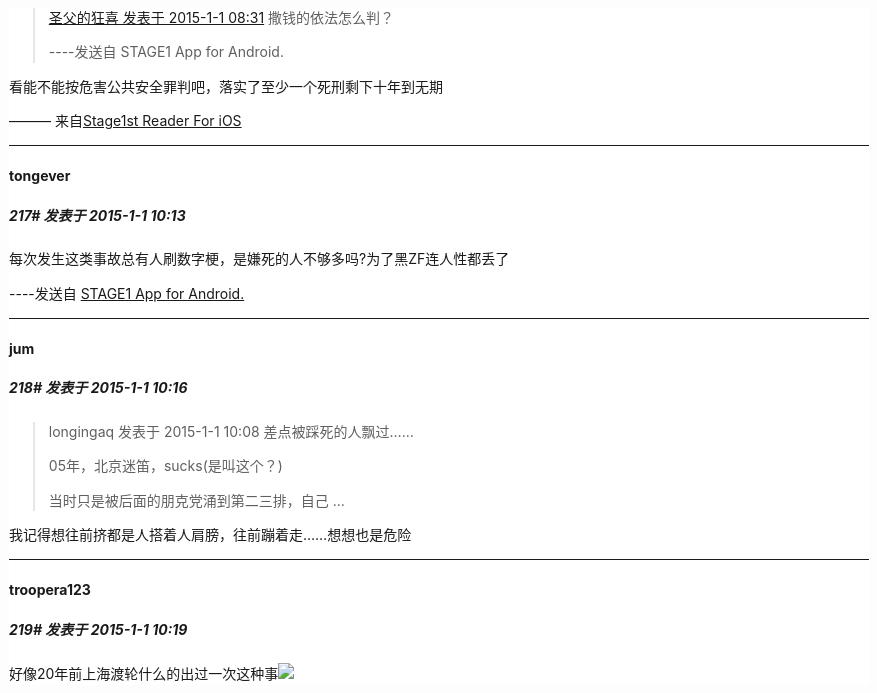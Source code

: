 <blockquote><a href="httphttps://bbs.saraba1st.com/2b/forum.php?mod=redirect&amp;amp;goto=findpost&amp;amp;pid=27662600&amp;amp;ptid=1086195" target="_blank">圣父的狂喜 发表于 2015-1-1 08:31</a>
撒钱的依法怎么判？


----发送自 STAGE1 App for Android.</blockquote>
看能不能按危害公共安全罪判吧，落实了至少一个死刑剩下十年到无期

——— 来自[Stage1st Reader For iOS](http://itunes.apple.com/us/app/stage1st-reader/id509916119?mt=8)







*****

####  tongever  
##### 217#       发表于 2015-1-1 10:13




每次发生这类事故总有人刷数字梗，是嫌死的人不够多吗?为了黑ZF连人性都丢了


----发送自 [STAGE1 App for Android.](http://stage1.5j4m.com/?1.15)







*****

####  jum  
##### 218#       发表于 2015-1-1 10:16



<blockquote>longingaq 发表于 2015-1-1 10:08
差点被踩死的人飘过……

05年，北京迷笛，sucks(是叫这个？)

当时只是被后面的朋克党涌到第二三排，自己 ...</blockquote>
我记得想往前挤都是人搭着人肩膀，往前蹦着走……想想也是危险







*****

####  troopera123  
##### 219#       发表于 2015-1-1 10:19




好像20年前上海渡轮什么的出过一次这种事<img src="https://static.saraba1st.com/image/smiley/face/11.gif" referrerpolicy="no-referrer">


